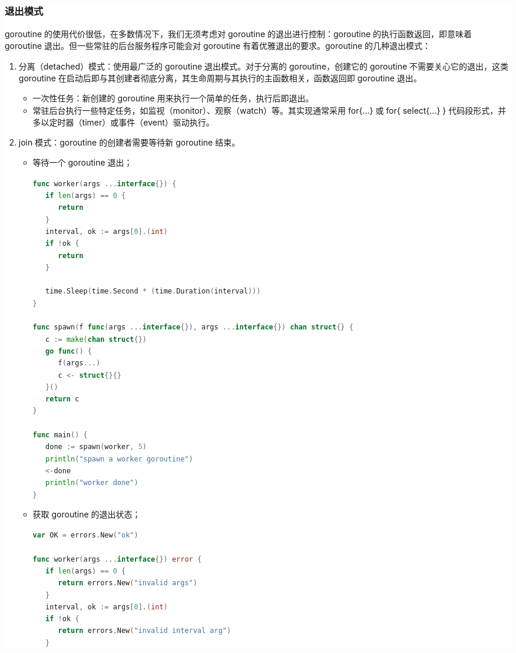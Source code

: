 ### 退出模式

goroutine 的使用代价很低，在多数情况下，我们无须考虑对 goroutine 的退出进行控制：goroutine 的执行函数返回，即意味着 goroutine 退出。但一些常驻的后台服务程序可能会对 goroutine 有着优雅退出的要求。goroutine 的几种退出模式：

1. 分离（detached）模式：使用最广泛的 goroutine 退出模式。对于分离的 goroutine，创建它的 goroutine 不需要关心它的退出，这类 goroutine 在启动后即与其创建者彻底分离，其生命周期与其执行的主函数相关，函数返回即 goroutine 退出。

   - 一次性任务：新创建的 goroutine 用来执行一个简单的任务，执行后即退出。
   - 常驻后台执行一些特定任务，如监视（monitor）、观察（watch）等。其实现通常采用 for{...} 或 for{ select{...} } 代码段形式，并多以定时器（timer）或事件（event）驱动执行。

2. join 模式：goroutine 的创建者需要等待新 goroutine 结束。

   - 等待一个 goroutine 退出；

     ```Go
     func worker(args ...interface{}) {
        if len(args) == 0 {
           return
        }
        interval, ok := args[0].(int)
        if !ok {
           return
        }
     
        time.Sleep(time.Second * (time.Duration(interval)))
     }
     
     func spawn(f func(args ...interface{}), args ...interface{}) chan struct{} {
        c := make(chan struct{})
        go func() {
           f(args...)
           c <- struct{}{}
        }()
        return c
     }
     
     func main() {
        done := spawn(worker, 5)
        println("spawn a worker goroutine")
        <-done
        println("worker done")
     }
     ```

   - 获取 goroutine 的退出状态；

     ```Go
     var OK = errors.New("ok")
     
     func worker(args ...interface{}) error {
        if len(args) == 0 {
           return errors.New("invalid args")
        }
        interval, ok := args[0].(int)
        if !ok {
           return errors.New("invalid interval arg")
        }
     